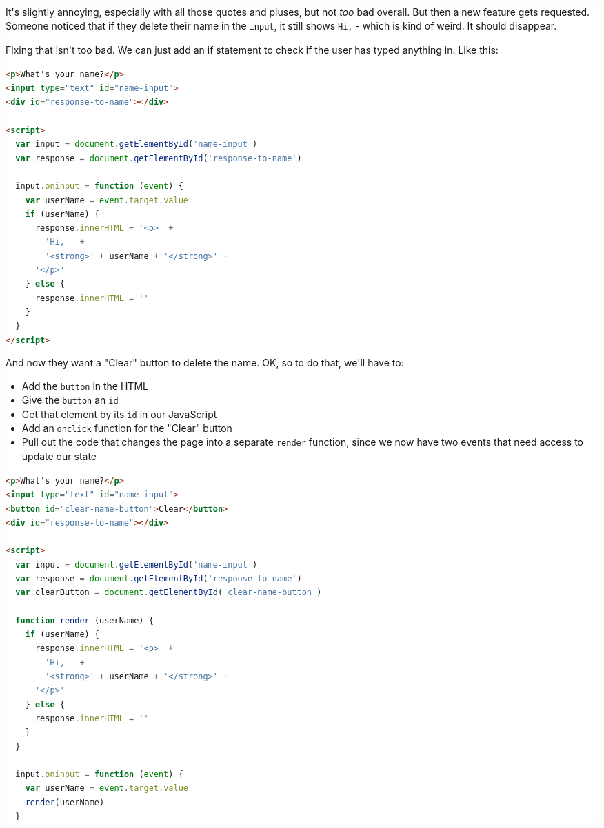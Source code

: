 It's slightly annoying, especially with all those quotes and pluses, but not _too_ bad overall. But then a new feature gets requested. Someone noticed that if they delete their name in the `input`, it still shows `Hi,` - which is kind of weird. It should disappear.

Fixing that isn't too bad. We can just add an if statement to check if the user has typed anything in. Like this:

``` html
<p>What's your name?</p>
<input type="text" id="name-input">
<div id="response-to-name"></div>

<script>
  var input = document.getElementById('name-input')
  var response = document.getElementById('response-to-name')

  input.oninput = function (event) {
    var userName = event.target.value
    if (userName) {
      response.innerHTML = '<p>' +
        'Hi, ' +
        '<strong>' + userName + '</strong>' +
      '</p>'
    } else {
      response.innerHTML = ''
    }
  }
</script>
```

And now they want a "Clear" button to delete the name. OK, so to do that, we'll have to:

- Add the `button` in the HTML
- Give the `button` an `id`
- Get that element by its `id` in our JavaScript
- Add an `onclick` function for the "Clear" button
- Pull out the code that changes the page into a separate `render` function, since we now have two events that need access to update our state

``` html
<p>What's your name?</p>
<input type="text" id="name-input">
<button id="clear-name-button">Clear</button>
<div id="response-to-name"></div>

<script>
  var input = document.getElementById('name-input')
  var response = document.getElementById('response-to-name')
  var clearButton = document.getElementById('clear-name-button')

  function render (userName) {
    if (userName) {
      response.innerHTML = '<p>' +
        'Hi, ' +
        '<strong>' + userName + '</strong>' +
      '</p>'
    } else {
      response.innerHTML = ''
    }
  }

  input.oninput = function (event) {
    var userName = event.target.value
    render(userName)
  }

```